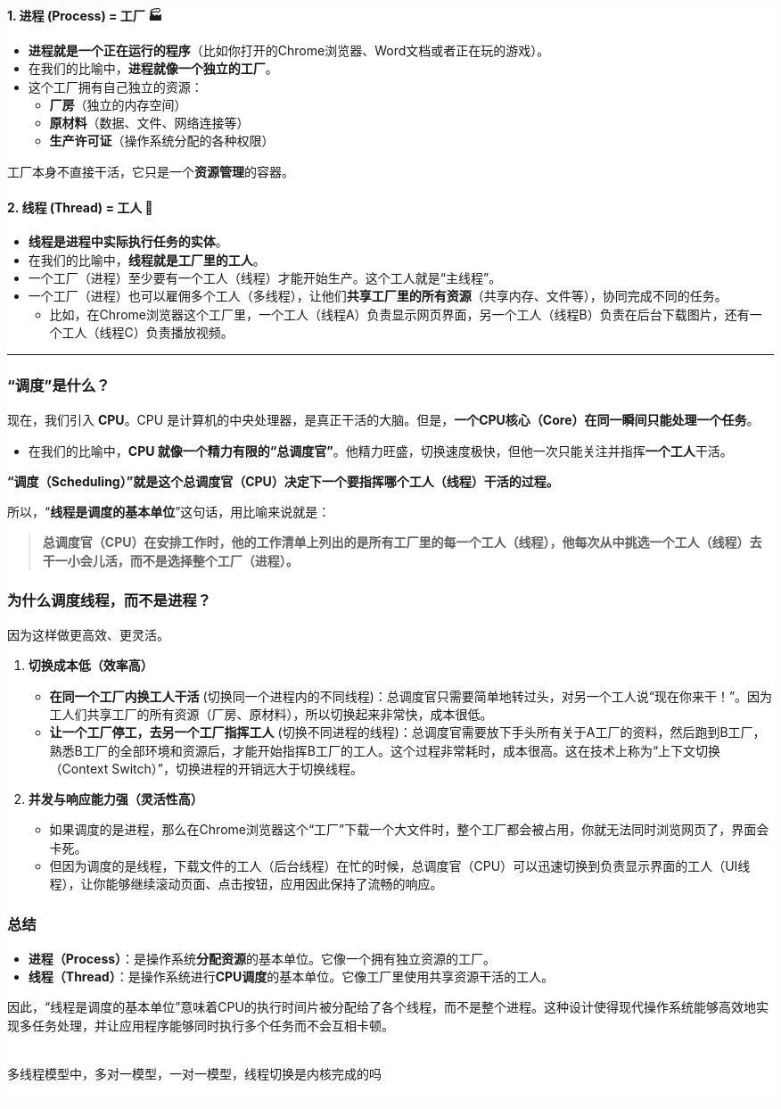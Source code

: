 #### 1. 进程 (Process) = 工厂 🏭

* **进程就是一个正在运行的程序**（比如你打开的Chrome浏览器、Word文档或者正在玩的游戏）。
* 在我们的比喻中，**进程就像一个独立的工厂**。
* 这个工厂拥有自己独立的资源：
    * **厂房**（独立的内存空间）
    * **原材料**（数据、文件、网络连接等）
    * **生产许可证**（操作系统分配的各种权限）

工厂本身不直接干活，它只是一个**资源管理**的容器。

#### 2. 线程 (Thread) = 工人 👷

* **线程是进程中实际执行任务的实体**。
* 在我们的比喻中，**线程就是工厂里的工人**。
* 一个工厂（进程）至少要有一个工人（线程）才能开始生产。这个工人就是“主线程”。
* 一个工厂（进程）也可以雇佣多个工人（多线程），让他们**共享工厂里的所有资源**（共享内存、文件等），协同完成不同的任务。
    * 比如，在Chrome浏览器这个工厂里，一个工人（线程A）负责显示网页界面，另一个工人（线程B）负责在后台下载图片，还有一个工人（线程C）负责播放视频。

---

### “调度”是什么？

现在，我们引入 **CPU**。CPU 是计算机的中央处理器，是真正干活的大脑。但是，**一个CPU核心（Core）在同一瞬间只能处理一个任务**。

* 在我们的比喻中，**CPU 就像一个精力有限的“总调度官”**。他精力旺盛，切换速度极快，但他一次只能关注并指挥**一个工人**干活。

**“调度（Scheduling）”就是这个总调度官（CPU）决定下一个要指挥哪个工人（线程）干活的过程。**

所以，“**线程是调度的基本单位**”这句话，用比喻来说就是：

> **总调度官（CPU）在安排工作时，他的工作清单上列出的是所有工厂里的每一个工人（线程），他每次从中挑选一个工人（线程）去干一小会儿活，而不是选择整个工厂（进程）。**

### 为什么调度线程，而不是进程？

因为这样做更高效、更灵活。

1.  **切换成本低（效率高）**
    * **在同一个工厂内换工人干活** (切换同一个进程内的不同线程)：总调度官只需要简单地转过头，对另一个工人说“现在你来干！”。因为工人们共享工厂的所有资源（厂房、原材料），所以切换起来非常快，成本很低。
    * **让一个工厂停工，去另一个工厂指挥工人** (切换不同进程的线程)：总调度官需要放下手头所有关于A工厂的资料，然后跑到B工厂，熟悉B工厂的全部环境和资源后，才能开始指挥B工厂的工人。这个过程非常耗时，成本很高。这在技术上称为“上下文切换（Context Switch）”，切换进程的开销远大于切换线程。

2.  **并发与响应能力强（灵活性高）**
    * 如果调度的是进程，那么在Chrome浏览器这个“工厂”下载一个大文件时，整个工厂都会被占用，你就无法同时浏览网页了，界面会卡死。
    * 但因为调度的是线程，下载文件的工人（后台线程）在忙的时候，总调度官（CPU）可以迅速切换到负责显示界面的工人（UI线程），让你能够继续滚动页面、点击按钮，应用因此保持了流畅的响应。

### 总结

* **进程（Process）**：是操作系统**分配资源**的基本单位。它像一个拥有独立资源的工厂。
* **线程（Thread）**：是操作系统进行**CPU调度**的基本单位。它像工厂里使用共享资源干活的工人。

因此，“线程是调度的基本单位”意味着CPU的执行时间片被分配给了各个线程，而不是整个进程。这种设计使得现代操作系统能够高效地实现多任务处理，并让应用程序能够同时执行多个任务而不会互相卡顿。

<br>

<div class="blue-highlight">
多线程模型中，多对一模型，一对一模型，线程切换是内核完成的吗
</div>
<br>
